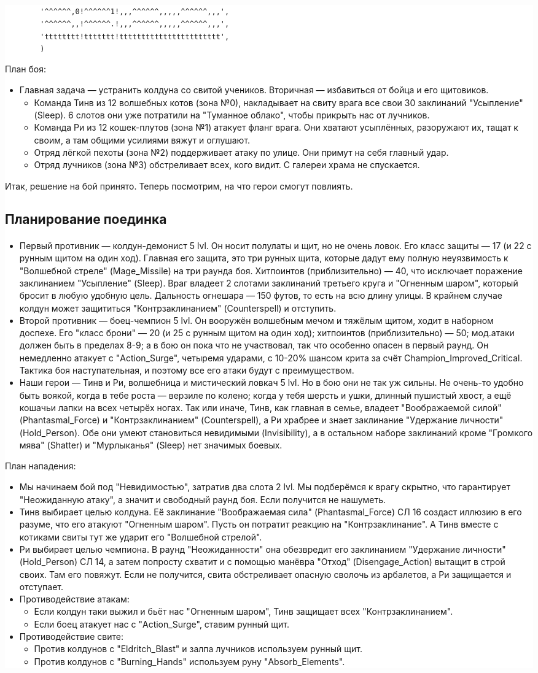 ```
        '^^^^^^,0!^^^^^^1!,,,^^^^^^,,,,,^^^^^^,,,',
        '^^^^^^,,!^^^^^^.!,,,^^^^^^,,,,,^^^^^^,,,',
        'tttttttt!ttttttt!ttttttttttttttttttttttt',
        )
```

План боя:  
* Главная задача — устранить колдуна со свитой учеников. Вторичная — избавиться от бойца и его щитовиков.
    * Команда Тинв из 12 волшебных котов (зона №0), накладывает на свиту врага все свои 30 заклинаний "Усыпление" (Sleep). 6 слотов они уже потратили на "Туманное облако", чтобы прикрыть нас от лучников.
    * Команда Ри из 12 кошек-плутов (зона №1) атакует фланг врага. Они хватают усыплённых, разоружают их, тащат к своим, а там общими усилиями вяжут и оглушают.
    * Отряд лёгкой пехоты (зона №2) поддерживает атаку по улице. Они примут на себя главный удар.
    * Отряд лучников (зона №3) обстреливает всех, кого видит. С галереи храма не спускается.

Итак, решение на бой принято. Теперь посмотрим, на что герои смогут повлиять.

## Планирование поединка

- Первый противник — колдун-демонист 5 lvl. Он носит полулаты и щит, но не очень ловок. Его класс защиты — 17 (и 22 с рунным щитом на один ход). Главная его защита, это три рунных щита, которые дадут ему полную неуязвимость к "Волшебной стреле" (Mage_Missile) на три раунда боя. Хитпоинтов (приблизительно) — 40, что исключает поражение заклинанием "Усыпление" (Sleep). Враг владеет 2 слотами заклинаний третьего круга и "Огненным шаром", который бросит в любую удобную цель. Дальность огнешара — 150 футов, то есть на всю длину улицы. В крайнем случае колдун может защититься "Контрзаклинанием" (Counterspell) и отступить.
- Второй противник — боец-чемпион 5 lvl. Он вооружён волшебным мечом и тяжёлым щитом, ходит в наборном доспехе. Его "класс брони" — 20 (и 25 с рунным щитом на один ход); хитпоинтов (приблизительно) — 50; мод.атаки должен быть в пределах 8-9; а в бою он пока что не участвовал, так что особенно опасен в первый раунд. Он немедленно атакует с "Action_Surge", четыремя ударами, с 10-20% шансом крита за счёт Champion_Improved_Critical. Тактика боя наступательная, и поэтому все его атаки будут с преимуществом.
- Наши герои — Тинв и Ри, волшебница и мистический ловкач 5 lvl. Но в бою они не так уж сильны. Не очень-то удобно быть воякой, когда в тебе роста — верзиле по колено; когда у тебя шерсть и ушки, длинный пушистый хвост, а ещё кошачьи лапки на всех четырёх ногах. Так или иначе, Тинв, как главная в семье, владеет "Воображаемой силой" (Phantasmal_Force) и "Контрзаклинанием" (Counterspell), а Ри храбрее и знает заклинание "Удержание личности" (Hold_Person). Обе они умеют становиться невидимыми (Invisibility), а в остальном наборе заклинаний кроме "Громкого мява" (Shatter) и "Мурлыканья" (Sleep) нет значимых боевых.

План нападения:  
- Мы начинаем бой под "Невидимостью", затратив два слота 2 lvl. Мы подберёмся к врагу скрытно, что гарантирует "Неожиданную атаку", а значит и свободный раунд боя. Если получится не нашуметь.
- Тинв выбирает целью колдуна. Её заклинание "Воображаемая сила" (Phantasmal_Force) СЛ 16 создаст иллюзию в его разуме, что его атакуют "Огненным шаром". Пусть он потратит реакцию на "Контрзаклинание". А Тинв вместе с котиками свиты тут же ударит его "Волшебной стрелой".
- Ри выбирает целью чемпиона. В раунд "Неожиданности" она обезвредит его заклинанием "Удержание личности" (Hold_Person) СЛ 14, а затем попросту схватит и с помощью манёвра "Отход" (Disengage_Action) вытащит в строй своих. Там его повяжут. Если не получится, свита обстреливает опасную сволочь из арбалетов, а Ри защищается и отступает.
- Противодействие атакам:
    - Если колдун таки выжил и бьёт нас "Огненным шаром", Тинв защищает всех "Контрзаклинанием".
    - Если боец атакует нас с "Action_Surge", ставим рунный щит.
- Противодействие свите:
    - Против колдунов с "Eldritch_Blast" и залпа лучников используем рунный щит.
    - Против колдунов с "Burning_Hands" используем руну "Absorb_Elements".
